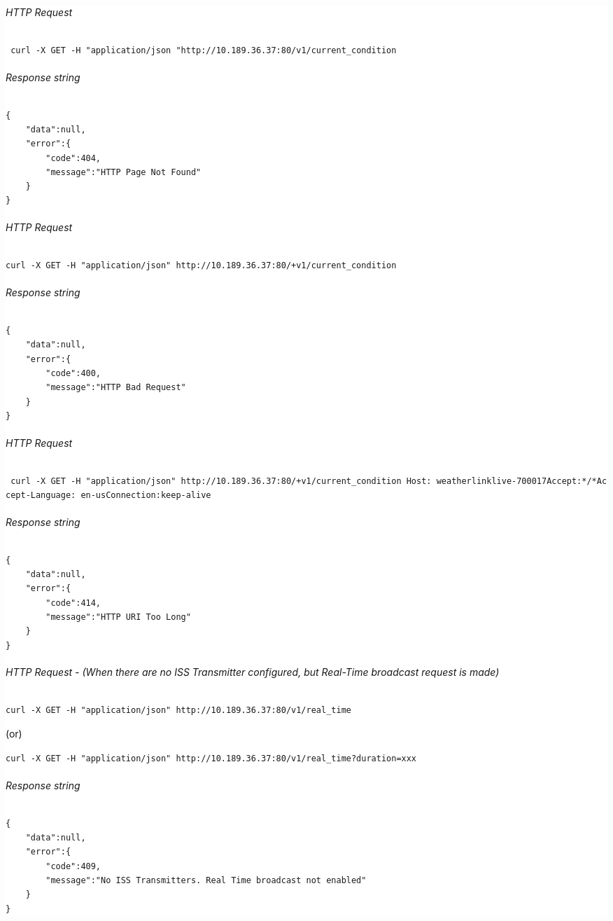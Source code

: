 ###### HTTP Request

     curl -X GET -H "application/json "http://10.189.36.37:80/v1/current_condition

###### Response string

    {
        "data":null,
        "error":{
            "code":404,
            "message":"HTTP Page Not Found"
        }
    }

###### HTTP Request

    curl -X GET -H "application/json" http://10.189.36.37:80/+v1/current_condition

###### Response string

    {
        "data":null,
        "error":{
            "code":400,
            "message":"HTTP Bad Request"
        }
    }

###### HTTP Request

     curl -X GET -H "application/json" http://10.189.36.37:80/+v1/current_condition Host: weatherlinklive-700017Accept:*/*Accept-Language: en-usConnection:keep-alive

###### Response string

    {
        "data":null,
        "error":{
            "code":414,
            "message":"HTTP URI Too Long"
        }
    }

###### HTTP Request - (When there are no ISS Transmitter configured, but Real-Time broadcast request is made)

    curl -X GET -H "application/json" http://10.189.36.37:80/v1/real_time
 
(or)

    curl -X GET -H "application/json" http://10.189.36.37:80/v1/real_time?duration=xxx

###### Response string

    {
        "data":null,
        "error":{
            "code":409,
            "message":"No ISS Transmitters. Real Time broadcast not enabled"
        }
    }
